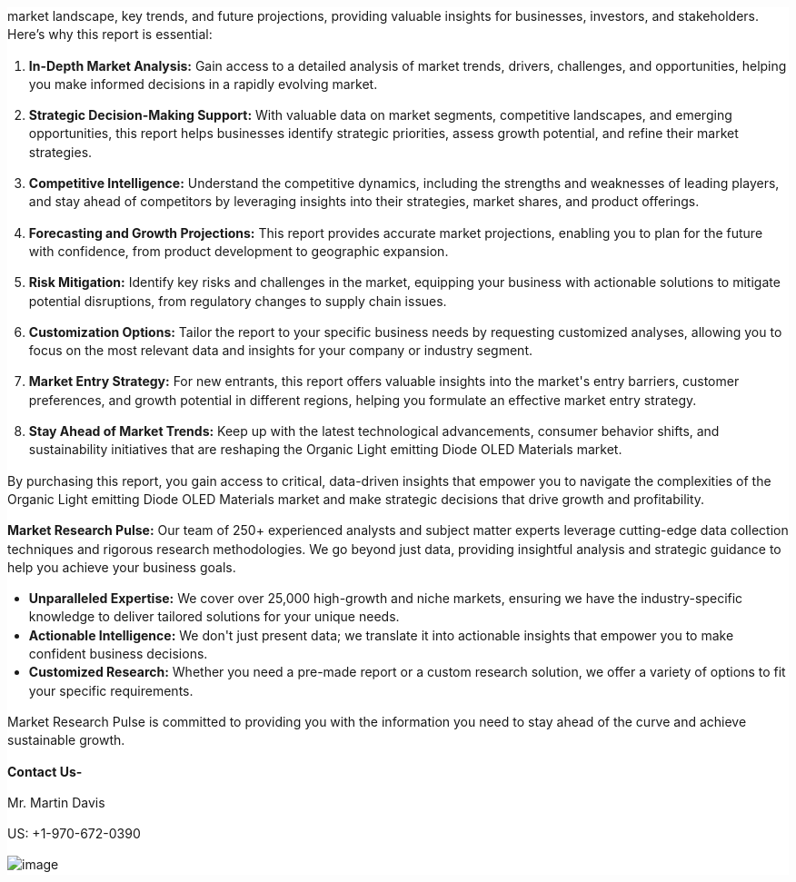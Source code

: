 market landscape, key trends, and future projections, providing valuable insights for businesses, investors, and stakeholders. Here&rsquo;s why this report is essential:</p><ol><li><p><strong>In-Depth Market Analysis:</strong> Gain access to a detailed analysis of market trends, drivers, challenges, and opportunities, helping you make informed decisions in a rapidly evolving market.</p></li><li><p><strong>Strategic Decision-Making Support:</strong> With valuable data on market segments, competitive landscapes, and emerging opportunities, this report helps businesses identify strategic priorities, assess growth potential, and refine their market strategies.</p></li><li><p><strong>Competitive Intelligence:</strong> Understand the competitive dynamics, including the strengths and weaknesses of leading players, and stay ahead of competitors by leveraging insights into their strategies, market shares, and product offerings.</p></li><li><p><strong>Forecasting and Growth Projections:</strong> This report provides accurate market projections, enabling you to plan for the future with confidence, from product development to geographic expansion.</p></li><li><p><strong>Risk Mitigation:</strong> Identify key risks and challenges in the market, equipping your business with actionable solutions to mitigate potential disruptions, from regulatory changes to supply chain issues.</p></li><li><p><strong>Customization Options:</strong> Tailor the report to your specific business needs by requesting customized analyses, allowing you to focus on the most relevant data and insights for your company or industry segment.</p></li><li><p><strong>Market Entry Strategy:</strong> For new entrants, this report offers valuable insights into the market's entry barriers, customer preferences, and growth potential in different regions, helping you formulate an effective market entry strategy.</p></li><li><p><strong>Stay Ahead of Market Trends:</strong> Keep up with the latest technological advancements, consumer behavior shifts, and sustainability initiatives that are reshaping the Organic Light emitting Diode OLED Materials market.</p></li></ol><p>By purchasing this report, you gain access to critical, data-driven insights that empower you to navigate the complexities of the Organic Light emitting Diode OLED Materials market and make strategic decisions that drive growth and profitability.</p><p><strong>Market Research Pulse:</strong>&nbsp;Our team of 250+ experienced analysts and subject matter experts leverage cutting-edge data collection techniques and rigorous research methodologies. We go beyond just data, providing insightful analysis and strategic guidance to help you achieve your business goals.</p><ul><li><strong>Unparalleled Expertise:</strong>&nbsp;We cover over 25,000 high-growth and niche markets, ensuring we have the industry-specific knowledge to deliver tailored solutions for your unique needs.</li><li><strong>Actionable Intelligence:</strong>&nbsp;We don't just present data; we translate it into actionable insights that empower you to make confident business decisions.</li><li><strong>Customized Research:</strong>&nbsp;Whether you need a pre-made report or a custom research solution, we offer a variety of options to fit your specific requirements.</li></ul><p>Market Research Pulse is committed to providing you with the information you need to stay ahead of the curve and achieve sustainable growth.</p><p><strong>Contact Us-</strong></p><p>Mr. Martin Davis</p><p>US: +1-970-672-0390</p>
![image](https://github.com/user-attachments/assets/1c3d27f0-d73a-4b39-9b82-554f8e72a14d)
